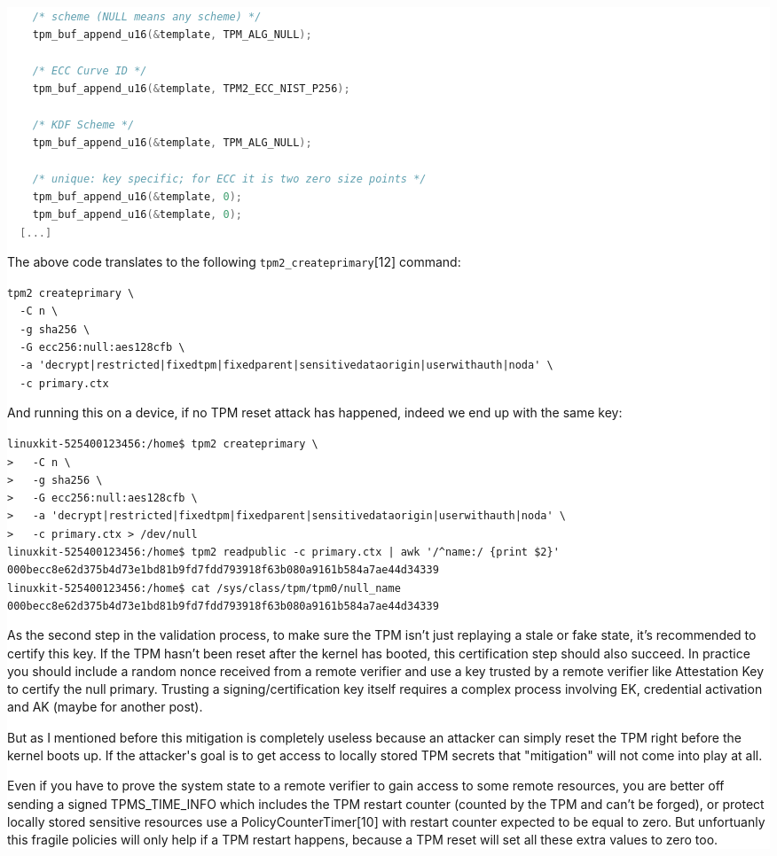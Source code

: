 ```c
	/* scheme (NULL means any scheme) */
	tpm_buf_append_u16(&template, TPM_ALG_NULL);

	/* ECC Curve ID */
	tpm_buf_append_u16(&template, TPM2_ECC_NIST_P256);

	/* KDF Scheme */
	tpm_buf_append_u16(&template, TPM_ALG_NULL);

	/* unique: key specific; for ECC it is two zero size points */
	tpm_buf_append_u16(&template, 0);
	tpm_buf_append_u16(&template, 0);
  [...]
```

The above code translates to the following `tpm2_createprimary`[12] command:

```
tpm2 createprimary \
  -C n \
  -g sha256 \
  -G ecc256:null:aes128cfb \
  -a 'decrypt|restricted|fixedtpm|fixedparent|sensitivedataorigin|userwithauth|noda' \
  -c primary.ctx
```

And running this on a device, if no TPM reset attack has happened, indeed we end up with the same key:

```shell
linuxkit-525400123456:/home$ tpm2 createprimary \
>   -C n \
>   -g sha256 \
>   -G ecc256:null:aes128cfb \
>   -a 'decrypt|restricted|fixedtpm|fixedparent|sensitivedataorigin|userwithauth|noda' \
>   -c primary.ctx > /dev/null
linuxkit-525400123456:/home$ tpm2 readpublic -c primary.ctx | awk '/^name:/ {print $2}'
000becc8e62d375b4d73e1bd81b9fd7fdd793918f63b080a9161b584a7ae44d34339
linuxkit-525400123456:/home$ cat /sys/class/tpm/tpm0/null_name
000becc8e62d375b4d73e1bd81b9fd7fdd793918f63b080a9161b584a7ae44d34339
```

As the second step in the validation process, to make sure the TPM isn’t just replaying a stale or fake state, it’s recommended to certify this key. If the TPM hasn’t been reset after the kernel has booted, this certification step should also succeed. In practice you should include a random nonce received from a remote verifier and use a key trusted by a remote verifier like Attestation Key to certify the null primary. Trusting a signing/certification key itself requires a complex process involving EK, credential activation and AK (maybe for another post).

But as I mentioned before this mitigation is completely useless because an attacker can simply reset the TPM right before the kernel boots up. If the attacker's goal is to get access to locally stored TPM secrets that "mitigation" will not come into play at all.

Even if you have to prove the system state to a remote verifier to gain access to some remote resources, you are better off sending a signed TPMS\_TIME\_INFO which includes the TPM restart counter (counted by the TPM and can’t be forged), or protect locally stored sensitive resources use a PolicyCounterTimer\[10\] with restart counter expected to be equal to zero. But unfortuanly this fragile policies will only help if a TPM restart happens, because a TPM reset will set all these extra values to zero too.


[^1]:  _It is worth noting that PCR values are changed through a PCR extend operation (hashing the previous value with the current value) so it is difficult to change the value of PCRs to an arbitrary value after boot measurement has happened, think of it like how hard it is to perform a collision attack on SHA256._